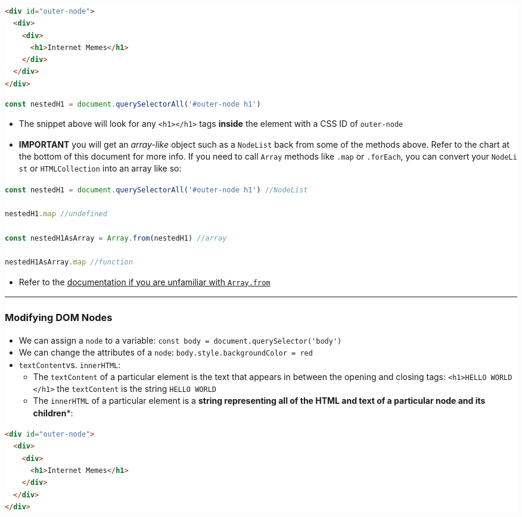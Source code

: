 ```html
<div id="outer-node">
  <div>
    <div>
      <h1>Internet Memes</h1>
    </div>
  </div>
</div>
```

```js
const nestedH1 = document.querySelectorAll('#outer-node h1')

```
- The snippet above will look for any `<h1></h1>` tags **inside** the element with a CSS ID of `outer-node`

- **IMPORTANT** you will get an _array-like_ object such as a `NodeList` back from some of the methods above. Refer to the chart at the bottom of this document for more info. If you need to call `Array` methods like `.map` or `.forEach`, you can convert your `NodeList` or `HTMLCollection` into an array like so:

```js
const nestedH1 = document.querySelectorAll('#outer-node h1') //NodeList

nestedH1.map //undefined

const nestedH1AsArray = Array.from(nestedH1) //array

nestedH1AsArray.map //function

```

- Refer to the [documentation if you are unfamiliar with `Array.from`](https://developer.mozilla.org/en-US/docs/Web/JavaScript/Reference/Global_Objects/Array/from)

---

### Modifying DOM Nodes
- We can assign a `node` to a variable: `const body = document.querySelector('body')`
- We can change the attributes of a `node`: `body.style.backgroundColor = red`
- `textContent`vs. `innerHTML`:
  - The `textContent` of a particular element is the text that appears in between the opening and closing tags: `<h1>HELLO WORLD</h1>` the `textContent` is the string `HELLO WORLD`
  - The `innerHTML` of a particular element is a **string representing all of the HTML and text of a particular node and its children***:

```html
<div id="outer-node">
  <div>
    <div>
      <h1>Internet Memes</h1>
    </div>
  </div>
</div>
```
